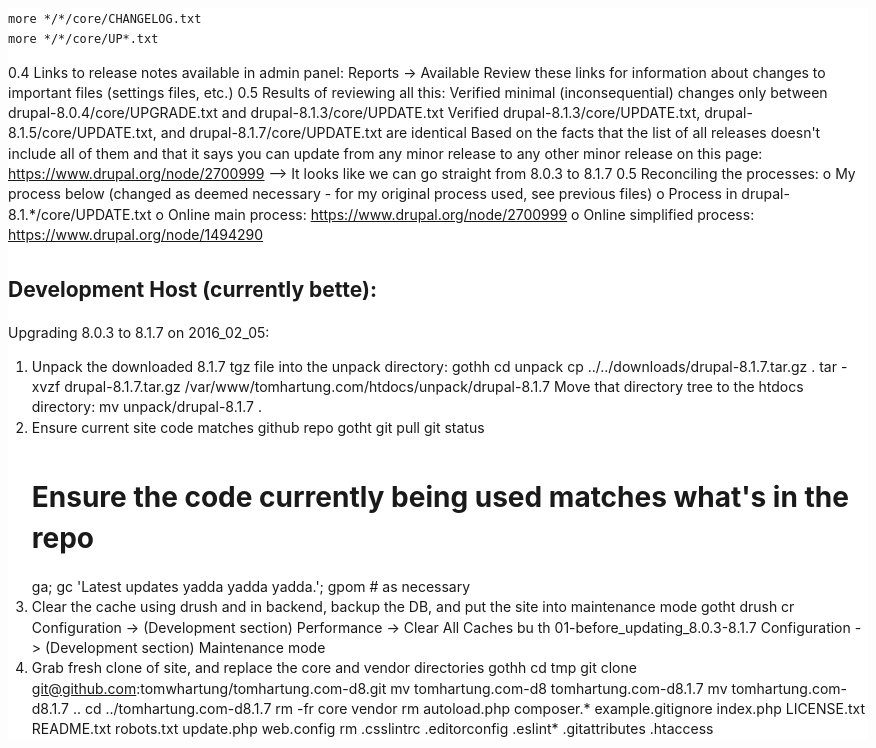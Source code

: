     more */*/core/CHANGELOG.txt
    more */*/core/UP*.txt
0.4 Links to release notes available in admin panel:
    Reports -> Available
    Review these links for information about changes to important files (settings files, etc.)
0.5 Results of reviewing all this:
    Verified minimal (inconsequential) changes only between drupal-8.0.4/core/UPGRADE.txt and drupal-8.1.3/core/UPDATE.txt
    Verified drupal-8.1.3/core/UPDATE.txt, drupal-8.1.5/core/UPDATE.txt, and drupal-8.1.7/core/UPDATE.txt are identical
    Based on the facts that the list of all releases doesn't include all of them and
       that it says you can update from any minor release to any other minor release on this page:
          https://www.drupal.org/node/2700999
    --> It looks like we can go straight from 8.0.3 to 8.1.7
0.5 Reconciling the processes:
o  My process below (changed as deemed necessary - for my original process used, see previous files)
o  Process in drupal-8.1.*/core/UPDATE.txt
o  Online main process: https://www.drupal.org/node/2700999
o  Online simplified process: https://www.drupal.org/node/1494290

Development Host (currently bette):
----------------------------------
Upgrading 8.0.3 to 8.1.7 on 2016_02_05:
1. Unpack the downloaded 8.1.7 tgz file into the unpack directory:
      gothh
      cd unpack
      cp ../../downloads/drupal-8.1.7.tar.gz .
      tar -xvzf drupal-8.1.7.tar.gz
      /var/www/tomhartung.com/htdocs/unpack/drupal-8.1.7
   Move that directory tree to the htdocs directory:
      mv unpack/drupal-8.1.7 .
2. Ensure current site code matches github repo
   gotht
   git pull
   git status
   # Ensure the code currently being used matches what's in the repo
   ga; gc 'Latest updates yadda yadda yadda.'; gpom   # as necessary
3. Clear the cache using drush and in backend, backup the DB, and
      put the site into maintenance mode
   gotht
   drush cr
   Configuration -> (Development section) Performance -> Clear All Caches
   bu th 01-before_updating_8.0.3-8.1.7
   Configuration -> (Development section) Maintenance mode
4. Grab fresh clone of site, and replace the core and vendor directories
   gothh
   cd tmp
   git clone git@github.com:tomwhartung/tomhartung.com-d8.git
   mv tomhartung.com-d8 tomhartung.com-d8.1.7
   mv tomhartung.com-d8.1.7 ..
   cd ../tomhartung.com-d8.1.7
   rm -fr core vendor
   rm autoload.php composer.* example.gitignore index.php LICENSE.txt README.txt robots.txt update.php web.config
   rm .csslintrc .editorconfig .eslint* .gitattributes  .htaccess
